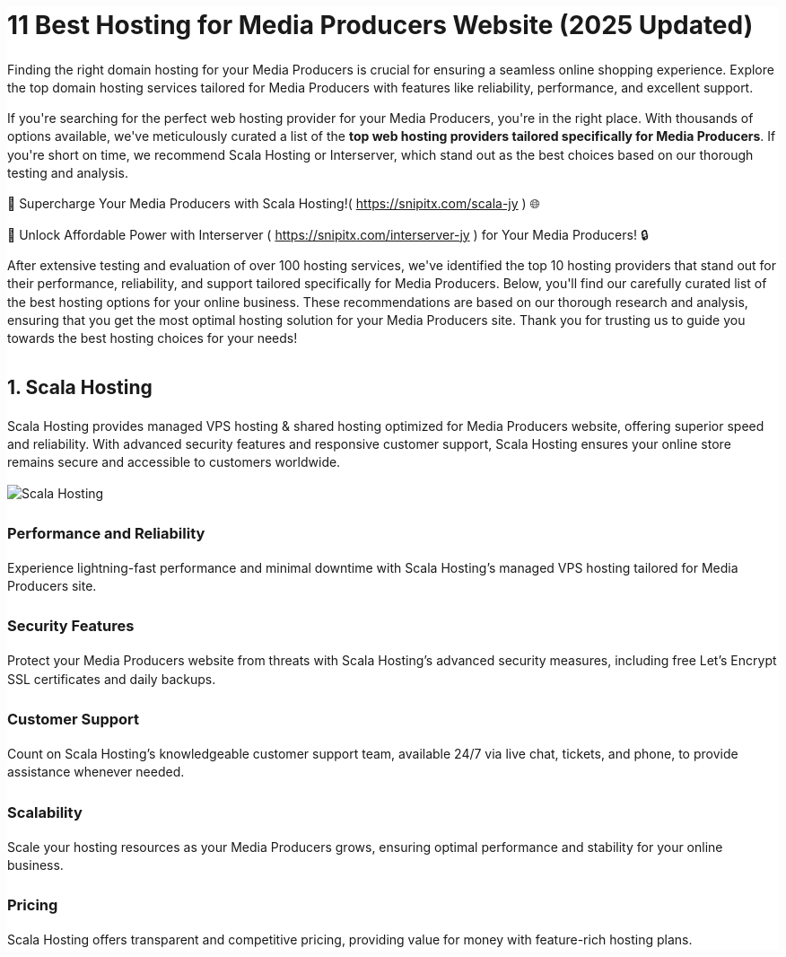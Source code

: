 # 11 Best Hosting for Media Producers Website (2025 Updated)

Finding the right domain hosting for your Media Producers is crucial for ensuring a seamless online shopping experience. Explore the top domain hosting services tailored for Media Producers with features like reliability, performance, and excellent support.

If you're searching for the perfect web hosting provider for your Media Producers, you're in the right place. With thousands of options available, we've meticulously curated a list of the **top web hosting providers tailored specifically for Media Producers**. If you're short on time, we recommend Scala Hosting or Interserver, which stand out as the best choices based on our thorough testing and analysis.

🚀 Supercharge Your Media Producers with Scala Hosting!( https://snipitx.com/scala-jy ) 🌐 

💸 Unlock Affordable Power with Interserver ( https://snipitx.com/interserver-jy ) for Your Media Producers! 🔒

After extensive testing and evaluation of over 100 hosting services, we've identified the top 10 hosting providers that stand out for their performance, reliability, and support tailored specifically for Media Producers. Below, you'll find our carefully curated list of the best hosting options for your online business. These recommendations are based on our thorough research and analysis, ensuring that you get the most optimal hosting solution for your Media Producers site. Thank you for trusting us to guide you towards the best hosting choices for your needs!

## 1. Scala Hosting

Scala Hosting provides managed VPS hosting & shared hosting optimized for Media Producers website, offering superior speed and reliability. With advanced security features and responsive customer support, Scala Hosting ensures your online store remains secure and accessible to customers worldwide.

![Scala Hosting](https://i.imgur.com/uJ5JIK3.png "Scala Web Hosting")

### Performance and Reliability
Experience lightning-fast performance and minimal downtime with Scala Hosting’s managed VPS hosting tailored for Media Producers site.

### Security Features
Protect your Media Producers website from threats with Scala Hosting’s advanced security measures, including free Let’s Encrypt SSL certificates and daily backups.

### Customer Support
Count on Scala Hosting’s knowledgeable customer support team, available 24/7 via live chat, tickets, and phone, to provide assistance whenever needed.

### Scalability
Scale your hosting resources as your Media Producers grows, ensuring optimal performance and stability for your online business.

### Pricing
Scala Hosting offers transparent and competitive pricing, providing value for money with feature-rich hosting plans.
